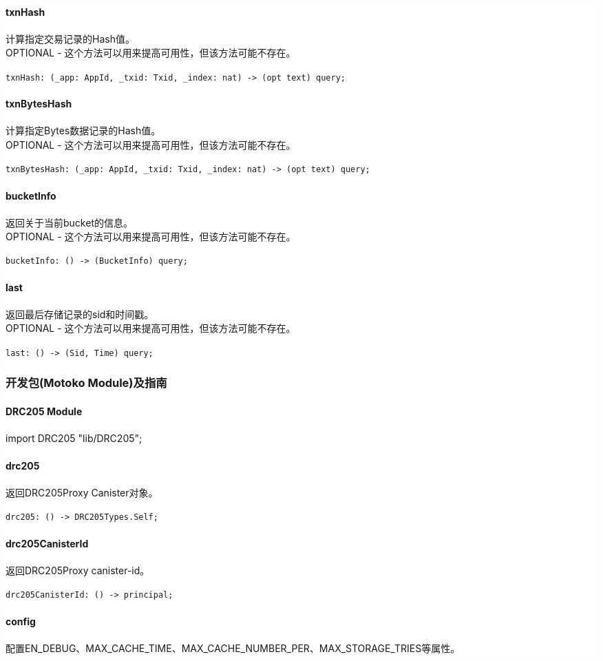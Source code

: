 #### txnHash

计算指定交易记录的Hash值。     
OPTIONAL - 这个方法可以用来提高可用性，但该方法可能不存在。
``` candid
txnHash: (_app: AppId, _txid: Txid, _index: nat) -> (opt text) query;
```

#### txnBytesHash

计算指定Bytes数据记录的Hash值。     
OPTIONAL - 这个方法可以用来提高可用性，但该方法可能不存在。
``` candid
txnBytesHash: (_app: AppId, _txid: Txid, _index: nat) -> (opt text) query;
```

#### bucketInfo 

返回关于当前bucket的信息。    
OPTIONAL - 这个方法可以用来提高可用性，但该方法可能不存在。

``` candid
bucketInfo: () -> (BucketInfo) query;
```

#### last

返回最后存储记录的sid和时间戳。   
OPTIONAL - 这个方法可以用来提高可用性，但该方法可能不存在。

``` candid
last: () -> (Sid, Time) query;
```

### 开发包(Motoko Module)及指南

#### DRC205 Module

import DRC205 "lib/DRC205";

#### drc205

返回DRC205Proxy Canister对象。  

``` candid
drc205: () -> DRC205Types.Self;
```

#### drc205CanisterId

返回DRC205Proxy canister-id。 

``` candid
drc205CanisterId: () -> principal;
```

#### config

配置EN_DEBUG、MAX_CACHE_TIME、MAX_CACHE_NUMBER_PER、MAX_STORAGE_TRIES等属性。 
